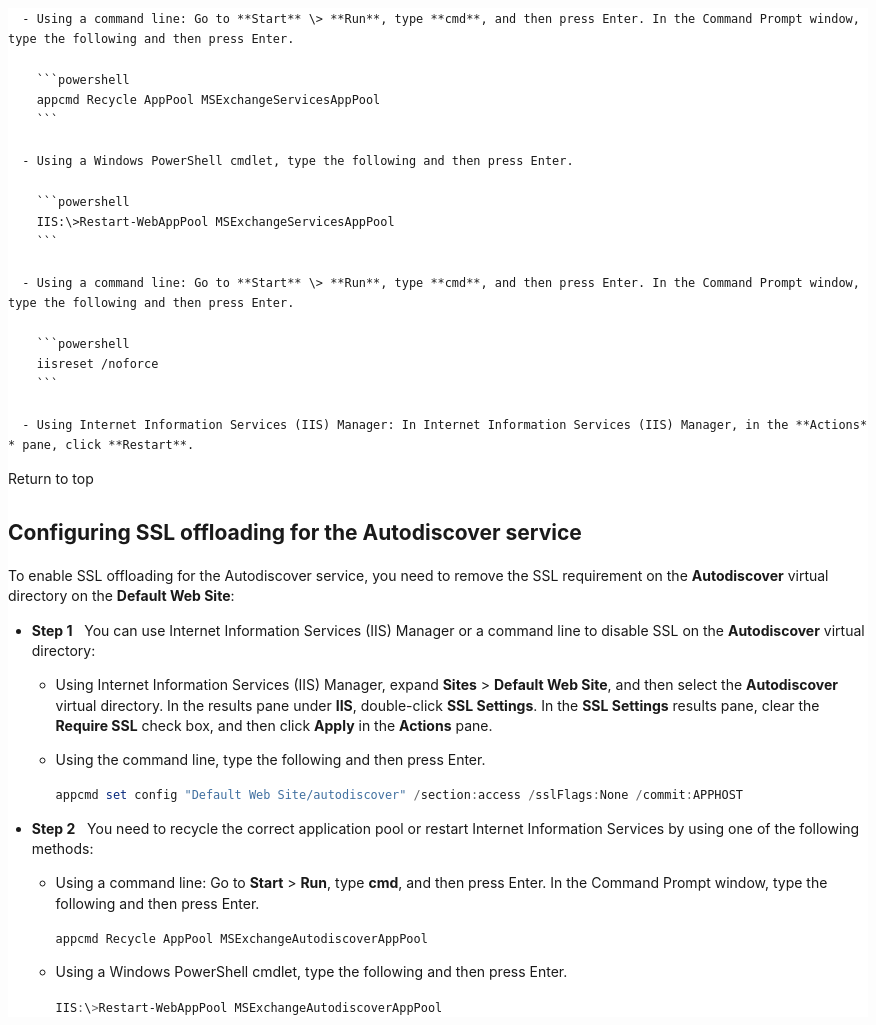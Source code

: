       - Using a command line: Go to **Start** \> **Run**, type **cmd**, and then press Enter. In the Command Prompt window, type the following and then press Enter.
        
        ```powershell
        appcmd Recycle AppPool MSExchangeServicesAppPool
        ```
    
      - Using a Windows PowerShell cmdlet, type the following and then press Enter.
        
        ```powershell
        IIS:\>Restart-WebAppPool MSExchangeServicesAppPool
        ```
    
      - Using a command line: Go to **Start** \> **Run**, type **cmd**, and then press Enter. In the Command Prompt window, type the following and then press Enter.
        
        ```powershell
        iisreset /noforce
        ```
    
      - Using Internet Information Services (IIS) Manager: In Internet Information Services (IIS) Manager, in the **Actions** pane, click **Restart**.

Return to top

## Configuring SSL offloading for the Autodiscover service

To enable SSL offloading for the Autodiscover service, you need to remove the SSL requirement on the **Autodiscover** virtual directory on the **Default Web Site**:

  - **Step 1**   You can use Internet Information Services (IIS) Manager or a command line to disable SSL on the **Autodiscover** virtual directory:
    
      - Using Internet Information Services (IIS) Manager, expand **Sites** \> **Default Web Site**, and then select the **Autodiscover** virtual directory. In the results pane under **IIS**, double-click **SSL Settings**. In the **SSL Settings** results pane, clear the **Require SSL** check box, and then click **Apply** in the **Actions** pane.
    
      - Using the command line, type the following and then press Enter.
        
        ```powershell
        appcmd set config "Default Web Site/autodiscover" /section:access /sslFlags:None /commit:APPHOST
        ```

  - **Step 2**   You need to recycle the correct application pool or restart Internet Information Services by using one of the following methods:
    
      - Using a command line: Go to **Start** \> **Run**, type **cmd**, and then press Enter. In the Command Prompt window, type the following and then press Enter.
        
        ```powershell
        appcmd Recycle AppPool MSExchangeAutodiscoverAppPool
        ```
    
      - Using a Windows PowerShell cmdlet, type the following and then press Enter.
        
        ```powershell
        IIS:\>Restart-WebAppPool MSExchangeAutodiscoverAppPool
        ```
    